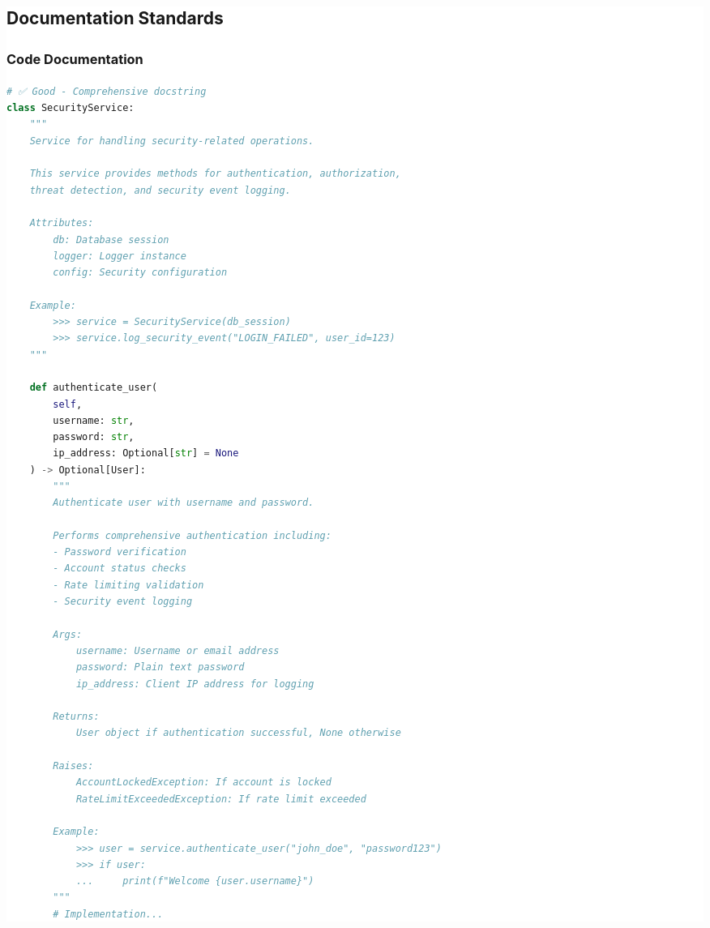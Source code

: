 ## Documentation Standards

### Code Documentation
```python
# ✅ Good - Comprehensive docstring
class SecurityService:
    """
    Service for handling security-related operations.
    
    This service provides methods for authentication, authorization,
    threat detection, and security event logging.
    
    Attributes:
        db: Database session
        logger: Logger instance
        config: Security configuration
    
    Example:
        >>> service = SecurityService(db_session)
        >>> service.log_security_event("LOGIN_FAILED", user_id=123)
    """
    
    def authenticate_user(
        self, 
        username: str, 
        password: str,
        ip_address: Optional[str] = None
    ) -> Optional[User]:
        """
        Authenticate user with username and password.
        
        Performs comprehensive authentication including:
        - Password verification
        - Account status checks
        - Rate limiting validation
        - Security event logging
        
        Args:
            username: Username or email address
            password: Plain text password
            ip_address: Client IP address for logging
            
        Returns:
            User object if authentication successful, None otherwise
            
        Raises:
            AccountLockedException: If account is locked
            RateLimitExceededException: If rate limit exceeded
            
        Example:
            >>> user = service.authenticate_user("john_doe", "password123")
            >>> if user:
            ...     print(f"Welcome {user.username}")
        """
        # Implementation...
```

